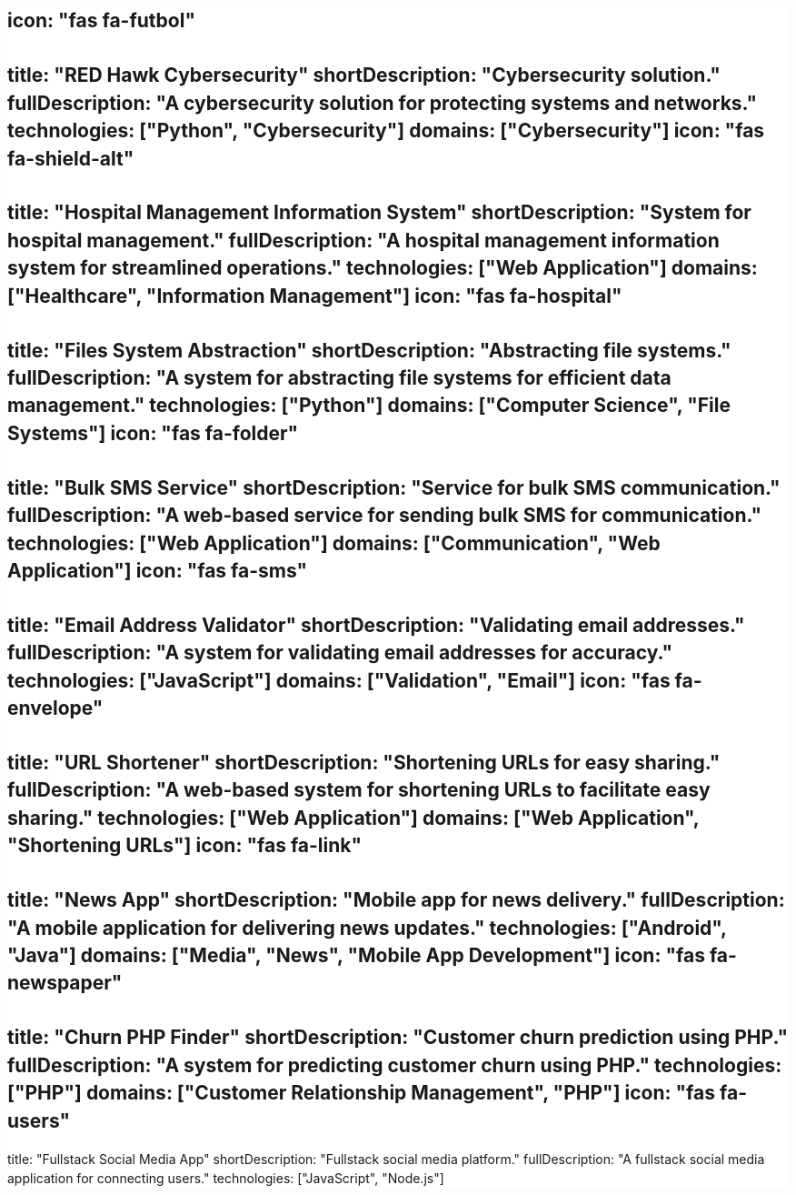 icon: "fas fa-futbol"
---
title: "RED Hawk Cybersecurity"
shortDescription: "Cybersecurity solution."
fullDescription: "A cybersecurity solution for protecting systems and networks."
technologies: ["Python", "Cybersecurity"]
domains: ["Cybersecurity"]
icon: "fas fa-shield-alt"
---
title: "Hospital Management Information System"
shortDescription: "System for hospital management."
fullDescription: "A hospital management information system for streamlined operations."
technologies: ["Web Application"]
domains: ["Healthcare", "Information Management"]
icon: "fas fa-hospital"
---
title: "Files System Abstraction"
shortDescription: "Abstracting file systems."
fullDescription: "A system for abstracting file systems for efficient data management."
technologies: ["Python"]
domains: ["Computer Science", "File Systems"]
icon: "fas fa-folder"
---
title: "Bulk SMS Service"
shortDescription: "Service for bulk SMS communication."
fullDescription: "A web-based service for sending bulk SMS for communication."
technologies: ["Web Application"]
domains: ["Communication", "Web Application"]
icon: "fas fa-sms"
---
title: "Email Address Validator"
shortDescription: "Validating email addresses."
fullDescription: "A system for validating email addresses for accuracy."
technologies: ["JavaScript"]
domains: ["Validation", "Email"]
icon: "fas fa-envelope"
---
title: "URL Shortener"
shortDescription: "Shortening URLs for easy sharing."
fullDescription: "A web-based system for shortening URLs to facilitate easy sharing."
technologies: ["Web Application"]
domains: ["Web Application", "Shortening URLs"]
icon: "fas fa-link"
---
title: "News App"
shortDescription: "Mobile app for news delivery."
fullDescription: "A mobile application for delivering news updates."
technologies: ["Android", "Java"]
domains: ["Media", "News", "Mobile App Development"]
icon: "fas fa-newspaper"
---
title: "Churn PHP Finder"
shortDescription: "Customer churn prediction using PHP."
fullDescription: "A system for predicting customer churn using PHP."
technologies: ["PHP"]
domains: ["Customer Relationship Management", "PHP"]
icon: "fas fa-users"
---
title: "Fullstack Social Media App"
shortDescription: "Fullstack social media platform."
fullDescription: "A fullstack social media application for connecting users."
technologies: ["JavaScript", "Node.js"]